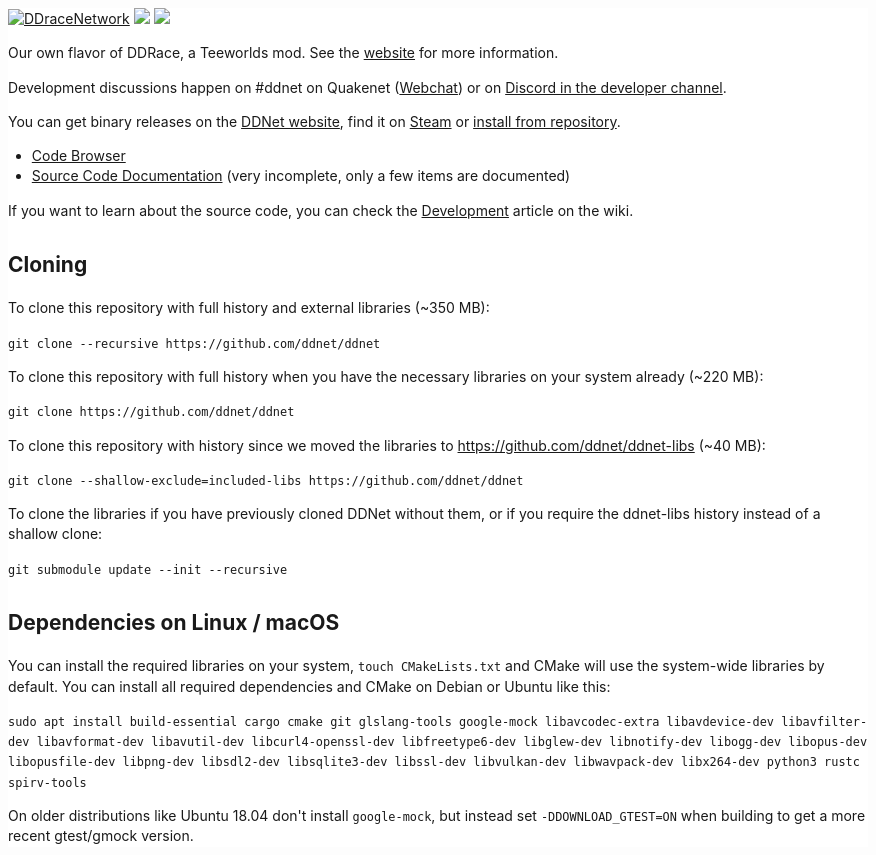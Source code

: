 [![DDraceNetwork](https://ddnet.org/ddnet-small.png)](https://ddnet.org) [![](https://github.com/ddnet/ddnet/workflows/Build/badge.svg)](https://github.com/ddnet/ddnet/actions?query=workflow%3ABuild+event%3Apush+branch%3Amaster) [![](https://codecov.io/gh/ddnet/ddnet/branch/master/graph/badge.svg)](https://codecov.io/gh/ddnet/ddnet/branch/master)

Our own flavor of DDRace, a Teeworlds mod. See the [website](https://ddnet.org) for more information.

Development discussions happen on #ddnet on Quakenet ([Webchat](http://webchat.quakenet.org/?channels=ddnet&uio=d4)) or on [Discord in the developer channel](https://discord.gg/xsEd9xu).

You can get binary releases on the [DDNet website](https://ddnet.org/downloads/), find it on [Steam](https://store.steampowered.com/app/412220/DDraceNetwork/) or [install from repository](#installation-from-repository).

- [Code Browser](https://ddnet.org/codebrowser/DDNet/)
- [Source Code Documentation](https://codedoc.ddnet.org/) (very incomplete, only a few items are documented)

If you want to learn about the source code, you can check the [Development](https://wiki.ddnet.org/wiki/Development) article on the wiki.

Cloning
-------

To clone this repository with full history and external libraries (~350 MB):

    git clone --recursive https://github.com/ddnet/ddnet

To clone this repository with full history when you have the necessary libraries on your system already (~220 MB):

    git clone https://github.com/ddnet/ddnet

To clone this repository with history since we moved the libraries to https://github.com/ddnet/ddnet-libs (~40 MB):

    git clone --shallow-exclude=included-libs https://github.com/ddnet/ddnet

To clone the libraries if you have previously cloned DDNet without them, or if you require the ddnet-libs history instead of a shallow clone:

    git submodule update --init --recursive

Dependencies on Linux / macOS
-----------------------------

You can install the required libraries on your system, `touch CMakeLists.txt` and CMake will use the system-wide libraries by default. You can install all required dependencies and CMake on Debian or Ubuntu like this:

    sudo apt install build-essential cargo cmake git glslang-tools google-mock libavcodec-extra libavdevice-dev libavfilter-dev libavformat-dev libavutil-dev libcurl4-openssl-dev libfreetype6-dev libglew-dev libnotify-dev libogg-dev libopus-dev libopusfile-dev libpng-dev libsdl2-dev libsqlite3-dev libssl-dev libvulkan-dev libwavpack-dev libx264-dev python3 rustc spirv-tools

On older distributions like Ubuntu 18.04 don't install `google-mock`, but instead set `-DDOWNLOAD_GTEST=ON` when building to get a more recent gtest/gmock version.
